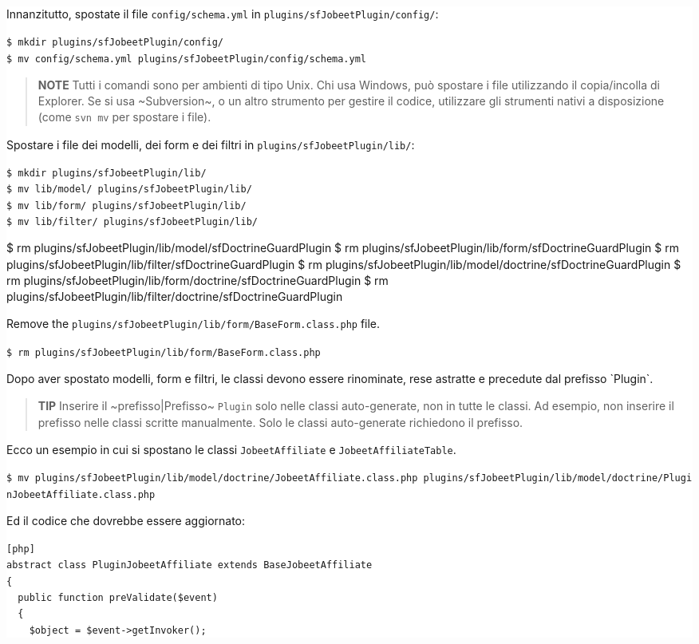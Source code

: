 Innanzitutto, spostate il file `config/schema.yml` in `plugins/sfJobeetPlugin/config/`:

    $ mkdir plugins/sfJobeetPlugin/config/
    $ mv config/schema.yml plugins/sfJobeetPlugin/config/schema.yml

>**NOTE**
>Tutti i comandi sono per ambienti di tipo Unix. Chi usa Windows, può spostare
>i file utilizzando il copia/incolla di Explorer. Se si usa ~Subversion~, o
>un altro strumento per gestire il codice, utilizzare gli strumenti nativi
>a disposizione (come `svn mv` per spostare i file).

Spostare i file dei modelli, dei form e dei filtri in `plugins/sfJobeetPlugin/lib/`:

    $ mkdir plugins/sfJobeetPlugin/lib/
    $ mv lib/model/ plugins/sfJobeetPlugin/lib/
    $ mv lib/form/ plugins/sfJobeetPlugin/lib/
    $ mv lib/filter/ plugins/sfJobeetPlugin/lib/

<propel>
    $ rm plugins/sfJobeetPlugin/lib/model/sfDoctrineGuardPlugin
    $ rm plugins/sfJobeetPlugin/lib/form/sfDoctrineGuardPlugin
    $ rm plugins/sfJobeetPlugin/lib/filter/sfDoctrineGuardPlugin
</propel>

<doctrine>
    $ rm plugins/sfJobeetPlugin/lib/model/doctrine/sfDoctrineGuardPlugin
    $ rm plugins/sfJobeetPlugin/lib/form/doctrine/sfDoctrineGuardPlugin
    $ rm plugins/sfJobeetPlugin/lib/filter/doctrine/sfDoctrineGuardPlugin
</doctrine>

Remove the `plugins/sfJobeetPlugin/lib/form/BaseForm.class.php` file.

    $ rm plugins/sfJobeetPlugin/lib/form/BaseForm.class.php

<doctrine>
Dopo aver spostato modelli, form e filtri, le classi devono essere rinominate,
rese astratte e precedute dal prefisso `Plugin`.

>**TIP**
>Inserire il ~prefisso|Prefisso~ `Plugin` solo nelle classi auto-generate, non in tutte
>le classi. Ad esempio, non inserire il prefisso nelle classi scritte
>manualmente. Solo le classi auto-generate richiedono il prefisso.

Ecco un esempio in cui si spostano le classi `JobeetAffiliate` e
`JobeetAffiliateTable`.

    $ mv plugins/sfJobeetPlugin/lib/model/doctrine/JobeetAffiliate.class.php plugins/sfJobeetPlugin/lib/model/doctrine/PluginJobeetAffiliate.class.php

Ed il codice che dovrebbe essere aggiornato:

    [php]
    abstract class PluginJobeetAffiliate extends BaseJobeetAffiliate
    {
      public function preValidate($event)
      {
        $object = $event->getInvoker();
